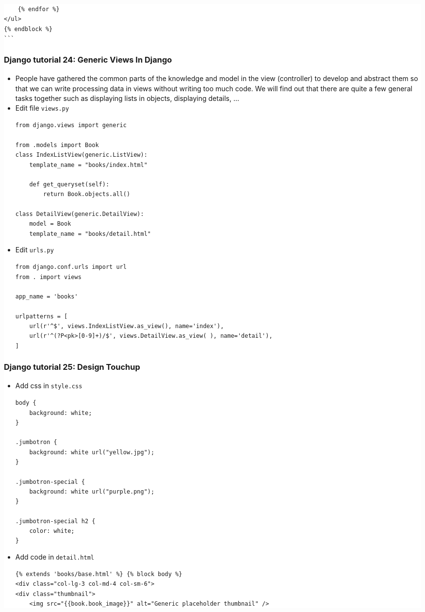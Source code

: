         {% endfor %}
    </ul>
    {% endblock %}
    ```
### Django tutorial 24: Generic Views In Django
-  People have gathered the common parts of the knowledge and model in the view (controller) to develop and abstract them so that we can write processing data in views without writing too much code.
We will find out that there are quite a few general tasks together such as displaying lists in objects, displaying details, ...
-  Edit file `views.py`
    ```
    from django.views import generic

    from .models import Book
    class IndexListView(generic.ListView):
        template_name = "books/index.html"

        def get_queryset(self):
            return Book.objects.all()

    class DetailView(generic.DetailView):
        model = Book
        template_name = "books/detail.html"
    ```
- Edit `urls.py`
    ```
    from django.conf.urls import url
    from . import views

    app_name = 'books'

    urlpatterns = [
        url(r'^$', views.IndexListView.as_view(), name='index'),
        url(r'^(?P<pk>[0-9]+)/$', views.DetailView.as_view( ), name='detail'),
    ]
    ```
### Django tutorial 25: Design Touchup
- Add css in `style.css`
    ```
    body {
        background: white;
    }

    .jumbotron {
        background: white url("yellow.jpg");
    }

    .jumbotron-special {
        background: white url("purple.png");
    }

    .jumbotron-special h2 {
        color: white;
    }
    ```
- Add code in `detail.html`
    ```
    {% extends 'books/base.html' %} {% block body %}
    <div class="col-lg-3 col-md-4 col-sm-6">
    <div class="thumbnail">
        <img src="{{book.book_image}}" alt="Generic placeholder thumbnail" />
